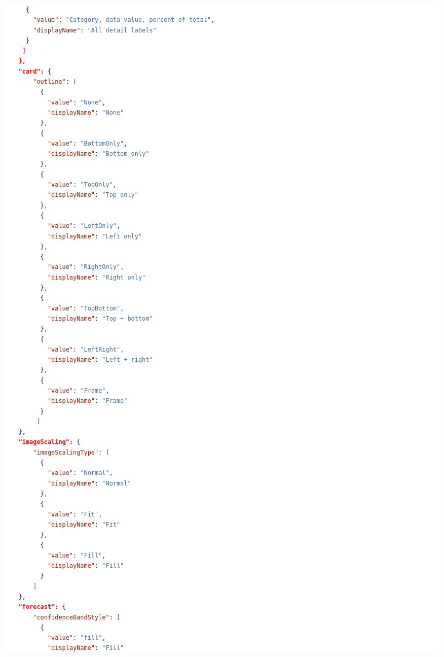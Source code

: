 ```json
      {
        "value": "Category, data value, percent of total",
        "displayName": "All detail labels"
      }
     ]
    },
    "card": {
        "outline": [
          {
            "value": "None",
            "displayName": "None"
          },
          {
            "value": "BottomOnly",
            "displayName": "Bottom only"
          },
          {
            "value": "TopOnly",
            "displayName": "Top only"
          },
          {
            "value": "LeftOnly",
            "displayName": "Left only"
          },
          {
            "value": "RightOnly",
            "displayName": "Right only"
          },
          {
            "value": "TopBottom",
            "displayName": "Top + bottom"
          },
          {
            "value": "LeftRight",
            "displayName": "Left + right"
          },
          {
            "value": "Frame",
            "displayName": "Frame"
          }
         ]
    },
    "imageScaling": {
        "imageScalingType": [
          {
            "value": "Normal",
            "displayName": "Normal"
          },
          {
            "value": "Fit",
            "displayName": "Fit"
          },
          {
            "value": "Fill",
            "displayName": "Fill"
          }
        ]
    },
    "forecast": {
        "confidenceBandStyle": [
          {
            "value": "fill",
            "displayName": "Fill"
```